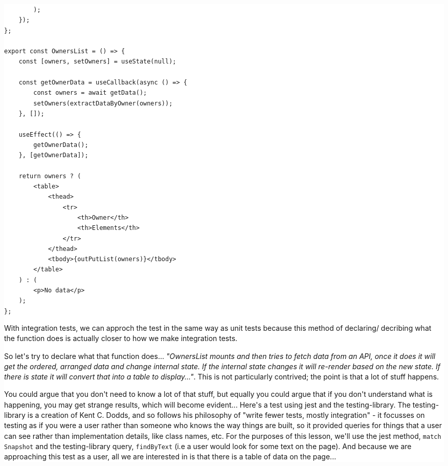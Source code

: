 ```javascript=
        );
    });
};

export const OwnersList = () => {
    const [owners, setOwners] = useState(null);

    const getOwnerData = useCallback(async () => {
        const owners = await getData();
        setOwners(extractDataByOwner(owners));
    }, []);

    useEffect(() => {
        getOwnerData();
    }, [getOwnerData]);

    return owners ? (
        <table>
            <thead>
                <tr>
                    <th>Owner</th>
                    <th>Elements</th>
                </tr>
            </thead>
            <tbody>{outPutList(owners)}</tbody>
        </table>
    ) : (
        <p>No data</p>
    );
};
```

With integration tests, we can approch the test in the same way as unit tests
because this method of declaring/ decribing what the function does is actually
closer to how we make integration tests.

So let's try to declare what that function does... _"OwnersList mounts and then
tries to fetch data from an API, once it does it will get the ordered, arranged
data and change internal state. If the internal state changes it will re-render
based on the new state. If there is state it will convert that into a table to
display..."_. This is not particularly contrived; the point is that a lot of
stuff happens.

You could argue that you don't need to know a lot of that stuff, but equally you
could argue that if you don't understand what is happening, you may get strange
results, which will become evident... Here's a test using jest and the
testing-library. The testing-library is a creation of Kent C. Dodds, and so
follows his philosophy of "write fewer tests, mostly integration" - it focusses
on testing as if you were a user rather than someone who knows the way things
are built, so it provided queries for things that a user can see rather than
implementation details, like class names, etc. For the purposes of this lesson,
we'll use the jest method, `matchSnapshot` and the testing-library query,
`findByText` (i.e a user would look for some text on the page). And because we
are approaching this test as a user, all we are interested in is that there is a
table of data on the page...
